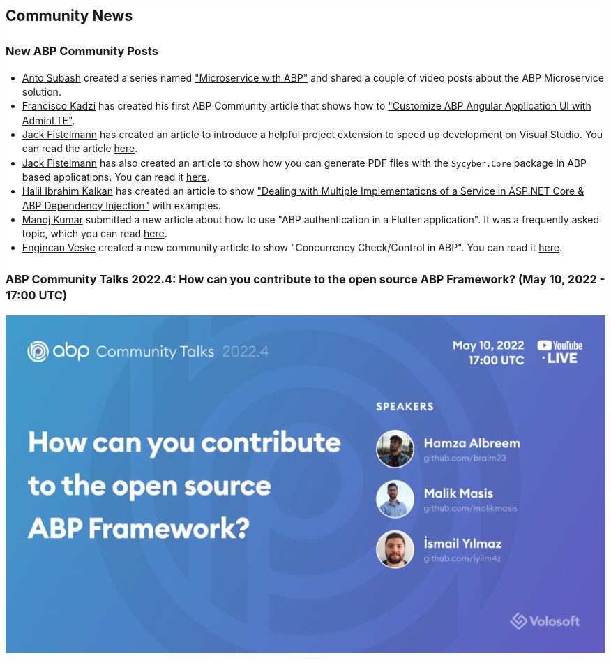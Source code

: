 ## Community News

### New ABP Community Posts

* [Anto Subash](https://twitter.com/antosubash) created a series named ["Microservice with ABP"](https://blog.antosubash.com/posts/abp-microservice-series) and shared a couple of video posts about the ABP Microservice solution.
* [Francisco Kadzi](https://github.com/CiscoNinja) has created his first ABP Community article that shows how to ["Customize ABP Angular Application UI with AdminLTE"](https://community.abp.io/posts/customize-abp-angular-application-ui-with-adminlte.-7qu1m67s).
* [Jack Fistelmann](https://github.com/nebula2) has created an article to introduce a helpful project extension to speed up development on Visual Studio. You can read the article [here](https://community.abp.io/posts/using-switch-startup-project-extension-for-visual-studio-52yyw27v).
* [Jack Fistelmann](https://github.com/nebula2) has also created an article to show how you can generate PDF files with the `Sycyber.Core` package in ABP-based applications. You can read it [here](https://community.abp.io/posts/generate-pdfs-in-an-abp-framework-project-using-scryber.core-x9yh1vfa).
* [Halil Ibrahim Kalkan](https://twitter.com/hibrahimkalkan) has created an article to show ["Dealing with Multiple Implementations of a Service in ASP.NET Core & ABP Dependency Injection"](https://community.abp.io/posts/dealing-with-multiple-implementations-of-a-service-in-asp.net-core-abp-dependency-injection-ysfp4ho2) with examples.
* [Manoj Kumar](https://community.abp.io/members/manojkumar.t@shloklabs.com) submitted a new article about how to use "ABP authentication in a Flutter application". It was a frequently asked topic, which you can read [here](https://community.abp.io/posts/flutter-web-authentication-from-abp-mp6l2ehx).
* [Engincan Veske](https://twitter.com/EngincanVeske) created a new community article to show "Concurrency Check/Control in ABP". You can read it [here](https://community.abp.io/posts/handle-concurrency-with-ef-core-in-an-abp-framework-project-with-asp.net-core-mvc-jlkc3w8f).

### ABP Community Talks 2022.4: How can you contribute to the open source ABP Framework? (May 10, 2022 - 17:00 UTC)

![community-talks-2022.4.png](c905db6b3949f07077b63a03bfb1fd0f.png)
